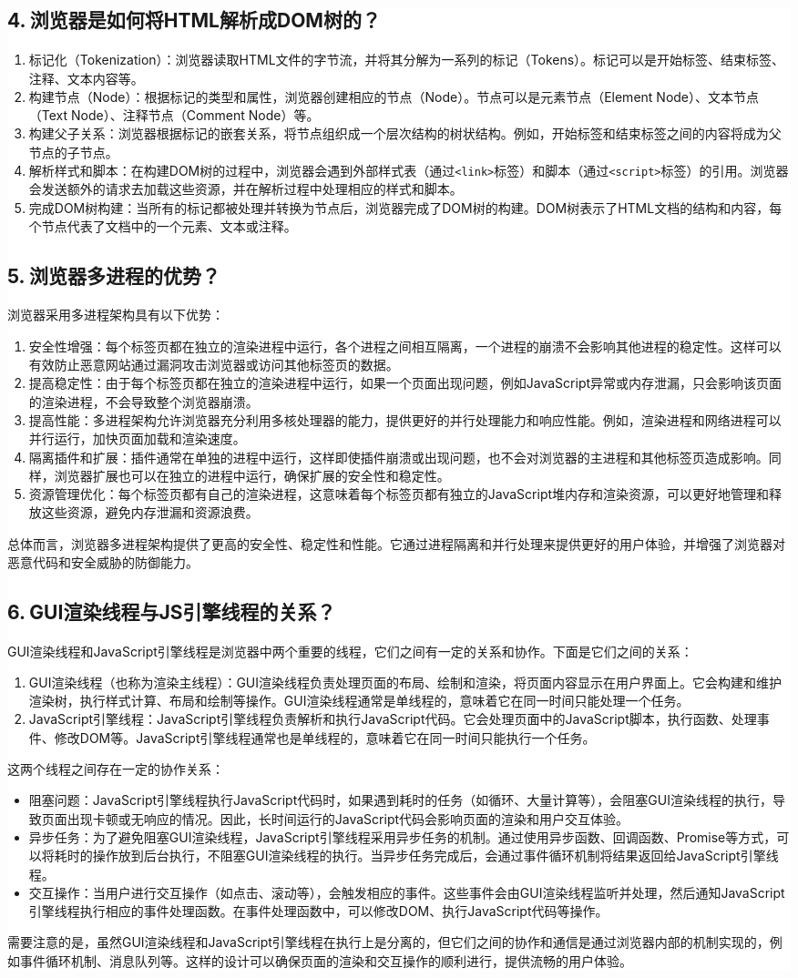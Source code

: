 

## 4. 浏览器是如何将HTML解析成DOM树的？

1. 标记化（Tokenization）：浏览器读取HTML文件的字节流，并将其分解为一系列的标记（Tokens）。标记可以是开始标签、结束标签、注释、文本内容等。
2. 构建节点（Node）：根据标记的类型和属性，浏览器创建相应的节点（Node）。节点可以是元素节点（Element Node）、文本节点（Text Node）、注释节点（Comment Node）等。
3. 构建父子关系：浏览器根据标记的嵌套关系，将节点组织成一个层次结构的树状结构。例如，开始标签和结束标签之间的内容将成为父节点的子节点。
4. 解析样式和脚本：在构建DOM树的过程中，浏览器会遇到外部样式表（通过`<link>`标签）和脚本（通过`<script>`标签）的引用。浏览器会发送额外的请求去加载这些资源，并在解析过程中处理相应的样式和脚本。
5. 完成DOM树构建：当所有的标记都被处理并转换为节点后，浏览器完成了DOM树的构建。DOM树表示了HTML文档的结构和内容，每个节点代表了文档中的一个元素、文本或注释。

## 5. 浏览器多进程的优势？

浏览器采用多进程架构具有以下优势：

1. 安全性增强：每个标签页都在独立的渲染进程中运行，各个进程之间相互隔离，一个进程的崩溃不会影响其他进程的稳定性。这样可以有效防止恶意网站通过漏洞攻击浏览器或访问其他标签页的数据。
2. 提高稳定性：由于每个标签页都在独立的渲染进程中运行，如果一个页面出现问题，例如JavaScript异常或内存泄漏，只会影响该页面的渲染进程，不会导致整个浏览器崩溃。
3. 提高性能：多进程架构允许浏览器充分利用多核处理器的能力，提供更好的并行处理能力和响应性能。例如，渲染进程和网络进程可以并行运行，加快页面加载和渲染速度。
4. 隔离插件和扩展：插件通常在单独的进程中运行，这样即使插件崩溃或出现问题，也不会对浏览器的主进程和其他标签页造成影响。同样，浏览器扩展也可以在独立的进程中运行，确保扩展的安全性和稳定性。
5. 资源管理优化：每个标签页都有自己的渲染进程，这意味着每个标签页都有独立的JavaScript堆内存和渲染资源，可以更好地管理和释放这些资源，避免内存泄漏和资源浪费。

总体而言，浏览器多进程架构提供了更高的安全性、稳定性和性能。它通过进程隔离和并行处理来提供更好的用户体验，并增强了浏览器对恶意代码和安全威胁的防御能力。

## 6. GUI渲染线程与JS引擎线程的关系？

GUI渲染线程和JavaScript引擎线程是浏览器中两个重要的线程，它们之间有一定的关系和协作。下面是它们之间的关系：

1. GUI渲染线程（也称为渲染主线程）：GUI渲染线程负责处理页面的布局、绘制和渲染，将页面内容显示在用户界面上。它会构建和维护渲染树，执行样式计算、布局和绘制等操作。GUI渲染线程通常是单线程的，意味着它在同一时间只能处理一个任务。
2. JavaScript引擎线程：JavaScript引擎线程负责解析和执行JavaScript代码。它会处理页面中的JavaScript脚本，执行函数、处理事件、修改DOM等。JavaScript引擎线程通常也是单线程的，意味着它在同一时间只能执行一个任务。

这两个线程之间存在一定的协作关系：

- 阻塞问题：JavaScript引擎线程执行JavaScript代码时，如果遇到耗时的任务（如循环、大量计算等），会阻塞GUI渲染线程的执行，导致页面出现卡顿或无响应的情况。因此，长时间运行的JavaScript代码会影响页面的渲染和用户交互体验。
- 异步任务：为了避免阻塞GUI渲染线程，JavaScript引擎线程采用异步任务的机制。通过使用异步函数、回调函数、Promise等方式，可以将耗时的操作放到后台执行，不阻塞GUI渲染线程的执行。当异步任务完成后，会通过事件循环机制将结果返回给JavaScript引擎线程。
- 交互操作：当用户进行交互操作（如点击、滚动等），会触发相应的事件。这些事件会由GUI渲染线程监听并处理，然后通知JavaScript引擎线程执行相应的事件处理函数。在事件处理函数中，可以修改DOM、执行JavaScript代码等操作。

需要注意的是，虽然GUI渲染线程和JavaScript引擎线程在执行上是分离的，但它们之间的协作和通信是通过浏览器内部的机制实现的，例如事件循环机制、消息队列等。这样的设计可以确保页面的渲染和交互操作的顺利进行，提供流畅的用户体验。